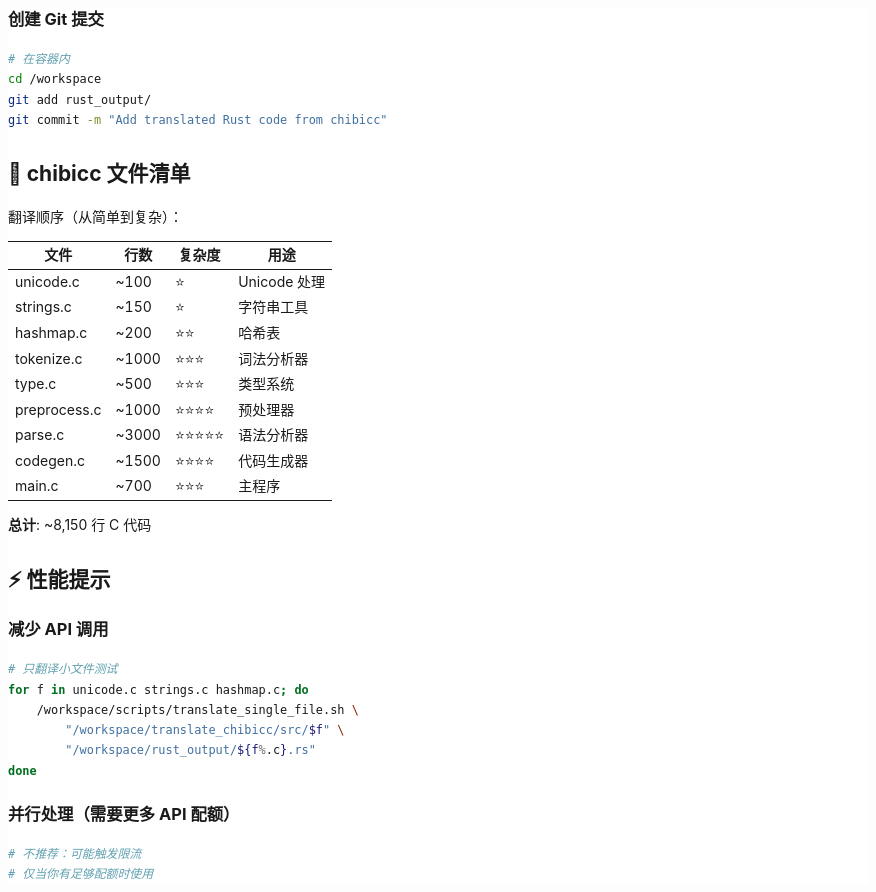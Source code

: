### 创建 Git 提交

```bash
# 在容器内
cd /workspace
git add rust_output/
git commit -m "Add translated Rust code from chibicc"
```

## 🎯 chibicc 文件清单

翻译顺序（从简单到复杂）：

| 文件 | 行数 | 复杂度 | 用途 |
|------|------|--------|------|
| unicode.c | ~100 | ⭐ | Unicode 处理 |
| strings.c | ~150 | ⭐ | 字符串工具 |
| hashmap.c | ~200 | ⭐⭐ | 哈希表 |
| tokenize.c | ~1000 | ⭐⭐⭐ | 词法分析器 |
| type.c | ~500 | ⭐⭐⭐ | 类型系统 |
| preprocess.c | ~1000 | ⭐⭐⭐⭐ | 预处理器 |
| parse.c | ~3000 | ⭐⭐⭐⭐⭐ | 语法分析器 |
| codegen.c | ~1500 | ⭐⭐⭐⭐ | 代码生成器 |
| main.c | ~700 | ⭐⭐⭐ | 主程序 |

**总计**: ~8,150 行 C 代码

## ⚡ 性能提示

### 减少 API 调用

```bash
# 只翻译小文件测试
for f in unicode.c strings.c hashmap.c; do
    /workspace/scripts/translate_single_file.sh \
        "/workspace/translate_chibicc/src/$f" \
        "/workspace/rust_output/${f%.c}.rs"
done
```

### 并行处理（需要更多 API 配额）

```bash
# 不推荐：可能触发限流
# 仅当你有足够配额时使用
```
